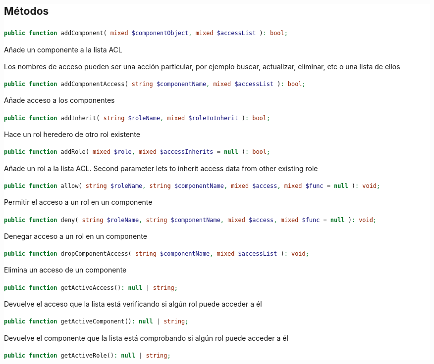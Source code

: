 ## Métodos

```php
public function addComponent( mixed $componentObject, mixed $accessList ): bool;
```

Añade un componente a la lista ACL

Los nombres de acceso pueden ser una acción particular, por ejemplo buscar, actualizar, eliminar, etc o una lista de ellos

```php
public function addComponentAccess( string $componentName, mixed $accessList ): bool;
```

Añade acceso a los componentes

```php
public function addInherit( string $roleName, mixed $roleToInherit ): bool;
```

Hace un rol heredero de otro rol existente

```php
public function addRole( mixed $role, mixed $accessInherits = null ): bool;
```

Añade un rol a la lista ACL. Second parameter lets to inherit access data from other existing role

```php
public function allow( string $roleName, string $componentName, mixed $access, mixed $func = null ): void;
```

Permitir el acceso a un rol en un componente

```php
public function deny( string $roleName, string $componentName, mixed $access, mixed $func = null ): void;
```

Denegar acceso a un rol en un componente

```php
public function dropComponentAccess( string $componentName, mixed $accessList ): void;
```

Elimina un acceso de un componente

```php
public function getActiveAccess(): null | string;
```

Devuelve el acceso que la lista está verificando si algún rol puede acceder a él

```php
public function getActiveComponent(): null | string;
```

Devuelve el componente que la lista está comprobando si algún rol puede acceder a él

```php
public function getActiveRole(): null | string;
```
